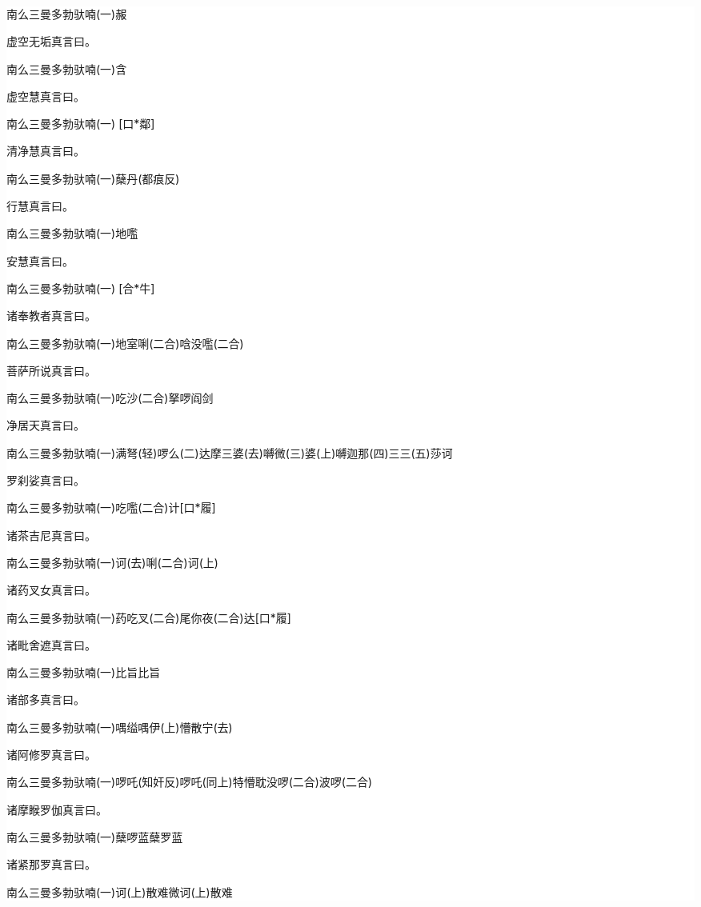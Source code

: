 南么三曼多勃驮喃(一)赧  

虚空无垢真言曰。  

南么三曼多勃驮喃(一)含  

虚空慧真言曰。  

南么三曼多勃驮喃(一) [口*鄰]  

清净慧真言曰。  

南么三曼多勃驮喃(一)蘖丹(都痕反)  

行慧真言曰。  

南么三曼多勃驮喃(一)地嚂  

安慧真言曰。  

南么三曼多勃驮喃(一) [合*牛]  

诸奉教者真言曰。  

南么三曼多勃驮喃(一)地室唎(二合)唅没嚂(二合)  

菩萨所说真言曰。  

南么三曼多勃驮喃(一)吃沙(二合)拏啰阎剑  

净居天真言曰。  

南么三曼多勃驮喃(一)满弩(轻)啰么(二)达摩三婆(去)嚩微(三)婆(上)嚩迦那(四)三三(五)莎诃  

罗刹娑真言曰。  

南么三曼多勃驮喃(一)吃嚂(二合)计[口*履]  

诸茶吉尼真言曰。  

南么三曼多勃驮喃(一)诃(去)唎(二合)诃(上)  

诸药叉女真言曰。  

南么三曼多勃驮喃(一)药吃叉(二合)尾你夜(二合)达[口*履]  

诸毗舍遮真言曰。  

南么三曼多勃驮喃(一)比旨比旨  

诸部多真言曰。  

南么三曼多勃驮喃(一)喁缢喁伊(上)懵散宁(去)  

诸阿修罗真言曰。  

南么三曼多勃驮喃(一)啰吒(知奸反)啰吒(同上)特懵耽没啰(二合)波啰(二合)  

诸摩睺罗伽真言曰。  

南么三曼多勃驮喃(一)蘖啰蓝蘖罗蓝  

诸紧那罗真言曰。  

南么三曼多勃驮喃(一)诃(上)散难微诃(上)散难  
